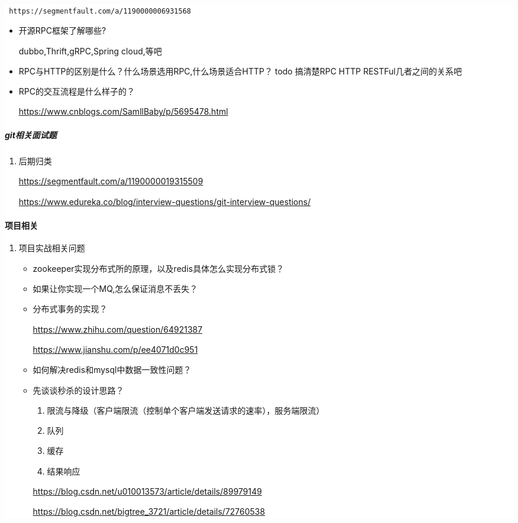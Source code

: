      https://segmentfault.com/a/1190000006931568
     
     
     
   - 开源RPC框架了解哪些?
     
     dubbo,Thrift,gRPC,Spring cloud,等吧
     
     
   
   - RPC与HTTP的区别是什么？什么场景选用RPC,什么场景适合HTTP？
     todo 搞清楚RPC HTTP RESTFul几者之间的关系吧
   
     
   
   - RPC的交互流程是什么样子的？
   
     https://www.cnblogs.com/SamllBaby/p/5695478.html
     
     

##### git相关面试题

1. 后期归类

   https://segmentfault.com/a/1190000019315509

   https://www.edureka.co/blog/interview-questions/git-interview-questions/



#### 项目相关

1. 项目实战相关问题

   - zookeeper实现分布式所的原理，以及redis具体怎么实现分布式锁？

     

   - 如果让你实现一个MQ,怎么保证消息不丢失？

     

   - 分布式事务的实现？

     https://www.zhihu.com/question/64921387

     https://www.jianshu.com/p/ee4071d0c951

     
   
   - 如何解决redis和mysql中数据一致性问题？
   
     
   
   - 先谈谈秒杀的设计思路？
   
     1. 限流与降级（客户端限流（控制单个客户端发送请求的速率），服务端限流）
   
     2. 队列
   
     3. 缓存
   
     4. 结果响应
   
     https://blog.csdn.net/u010013573/article/details/89979149
   
     https://blog.csdn.net/bigtree_3721/article/details/72760538
   
     